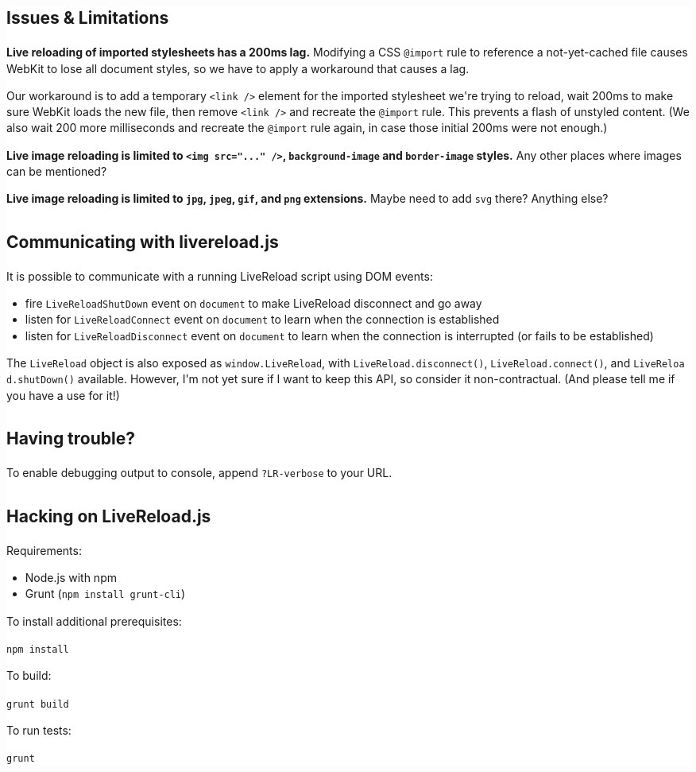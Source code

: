 
Issues & Limitations
--------------------

**Live reloading of imported stylesheets has a 200ms lag.** Modifying a CSS `@import` rule to reference a not-yet-cached file causes WebKit to lose all document styles, so we have to apply a workaround that causes a lag.

Our workaround is to add a temporary `<link />` element for the imported stylesheet we're trying to reload, wait 200ms to make sure WebKit loads the new file, then remove `<link />` and recreate the `@import` rule. This prevents a flash of unstyled content. (We also wait 200 more milliseconds and recreate the `@import` rule again, in case those initial 200ms were not enough.)

**Live image reloading is limited to `<img src="..." />`, `background-image` and `border-image` styles.** Any other places where images can be mentioned?

**Live image reloading is limited to `jpg`, `jpeg`, `gif`, and `png` extensions.** Maybe need to add `svg` there? Anything else?


Communicating with livereload.js
--------------------------------

It is possible to communicate with a running LiveReload script using DOM events:

* fire `LiveReloadShutDown` event on `document` to make LiveReload disconnect and go away
* listen for `LiveReloadConnect` event on `document` to learn when the connection is established
* listen for `LiveReloadDisconnect` event on `document` to learn when the connection is interrupted (or fails to be established)

The `LiveReload` object is also exposed as `window.LiveReload`, with `LiveReload.disconnect()`, `LiveReload.connect()`, and `LiveReload.shutDown()` available. However, I'm not yet sure if I want to keep this API, so consider it non-contractual. (And please tell me if you have a use for it!)


Having trouble?
---------------

To enable debugging output to console, append `?LR-verbose` to your URL.


Hacking on LiveReload.js
------------------------

Requirements:

* Node.js with npm
* Grunt (`npm install grunt-cli`)

To install additional prerequisites:

    npm install

To build:

    grunt build

To run tests:

    grunt
